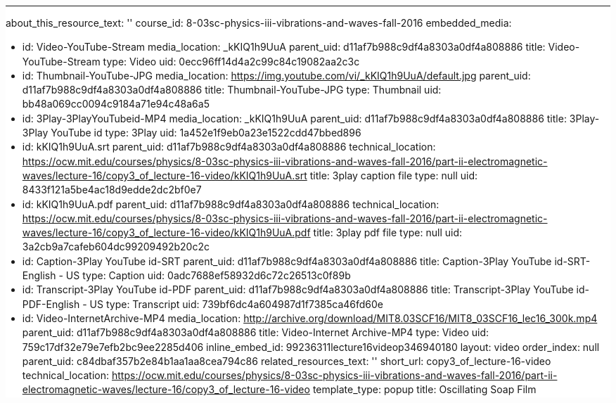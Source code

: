 ---
about_this_resource_text: ''
course_id: 8-03sc-physics-iii-vibrations-and-waves-fall-2016
embedded_media:
- id: Video-YouTube-Stream
  media_location: _kKIQ1h9UuA
  parent_uid: d11af7b988c9df4a8303a0df4a808886
  title: Video-YouTube-Stream
  type: Video
  uid: 0ecc96ff14d4a2c99c84c19082aa2c3c
- id: Thumbnail-YouTube-JPG
  media_location: https://img.youtube.com/vi/_kKIQ1h9UuA/default.jpg
  parent_uid: d11af7b988c9df4a8303a0df4a808886
  title: Thumbnail-YouTube-JPG
  type: Thumbnail
  uid: bb48a069cc0094c9184a71e94c48a6a5
- id: 3Play-3PlayYouTubeid-MP4
  media_location: _kKIQ1h9UuA
  parent_uid: d11af7b988c9df4a8303a0df4a808886
  title: 3Play-3Play YouTube id
  type: 3Play
  uid: 1a452e1f9eb0a23e1522cdd47bbed896
- id: kKIQ1h9UuA.srt
  parent_uid: d11af7b988c9df4a8303a0df4a808886
  technical_location: https://ocw.mit.edu/courses/physics/8-03sc-physics-iii-vibrations-and-waves-fall-2016/part-ii-electromagnetic-waves/lecture-16/copy3_of_lecture-16-video/kKIQ1h9UuA.srt
  title: 3play caption file
  type: null
  uid: 8433f121a5be4ac18d9edde2dc2bf0e7
- id: kKIQ1h9UuA.pdf
  parent_uid: d11af7b988c9df4a8303a0df4a808886
  technical_location: https://ocw.mit.edu/courses/physics/8-03sc-physics-iii-vibrations-and-waves-fall-2016/part-ii-electromagnetic-waves/lecture-16/copy3_of_lecture-16-video/kKIQ1h9UuA.pdf
  title: 3play pdf file
  type: null
  uid: 3a2cb9a7cafeb604dc99209492b20c2c
- id: Caption-3Play YouTube id-SRT
  parent_uid: d11af7b988c9df4a8303a0df4a808886
  title: Caption-3Play YouTube id-SRT-English - US
  type: Caption
  uid: 0adc7688ef58932d6c72c26513c0f89b
- id: Transcript-3Play YouTube id-PDF
  parent_uid: d11af7b988c9df4a8303a0df4a808886
  title: Transcript-3Play YouTube id-PDF-English - US
  type: Transcript
  uid: 739bf6dc4a604987d1f7385ca46fd60e
- id: Video-InternetArchive-MP4
  media_location: http://archive.org/download/MIT8.03SCF16/MIT8_03SCF16_lec16_300k.mp4
  parent_uid: d11af7b988c9df4a8303a0df4a808886
  title: Video-Internet Archive-MP4
  type: Video
  uid: 759c17df32e79e7efb2bc9ee2285d406
inline_embed_id: 99236311lecture16videop346940180
layout: video
order_index: null
parent_uid: c84dbaf357b2e84b1aa1aa8cea794c86
related_resources_text: ''
short_url: copy3_of_lecture-16-video
technical_location: https://ocw.mit.edu/courses/physics/8-03sc-physics-iii-vibrations-and-waves-fall-2016/part-ii-electromagnetic-waves/lecture-16/copy3_of_lecture-16-video
template_type: popup
title: Oscillating Soap Film